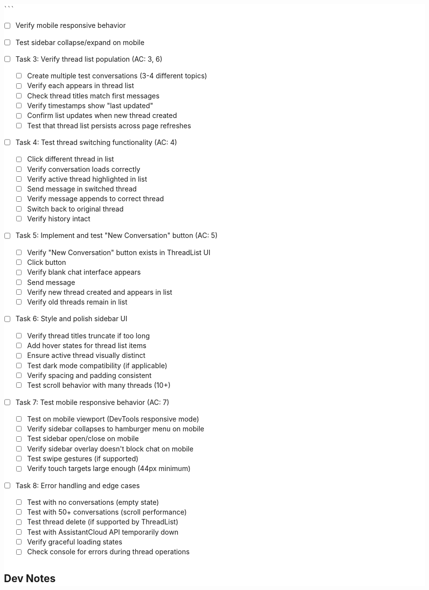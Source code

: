     ```
  - [ ] Verify mobile responsive behavior
  - [ ] Test sidebar collapse/expand on mobile

- [ ] Task 3: Verify thread list population (AC: 3, 6)
  - [ ] Create multiple test conversations (3-4 different topics)
  - [ ] Verify each appears in thread list
  - [ ] Check thread titles match first messages
  - [ ] Verify timestamps show "last updated"
  - [ ] Confirm list updates when new thread created
  - [ ] Test that thread list persists across page refreshes

- [ ] Task 4: Test thread switching functionality (AC: 4)
  - [ ] Click different thread in list
  - [ ] Verify conversation loads correctly
  - [ ] Verify active thread highlighted in list
  - [ ] Send message in switched thread
  - [ ] Verify message appends to correct thread
  - [ ] Switch back to original thread
  - [ ] Verify history intact

- [ ] Task 5: Implement and test "New Conversation" button (AC: 5)
  - [ ] Verify "New Conversation" button exists in ThreadList UI
  - [ ] Click button
  - [ ] Verify blank chat interface appears
  - [ ] Send message
  - [ ] Verify new thread created and appears in list
  - [ ] Verify old threads remain in list

- [ ] Task 6: Style and polish sidebar UI
  - [ ] Verify thread titles truncate if too long
  - [ ] Add hover states for thread list items
  - [ ] Ensure active thread visually distinct
  - [ ] Test dark mode compatibility (if applicable)
  - [ ] Verify spacing and padding consistent
  - [ ] Test scroll behavior with many threads (10+)

- [ ] Task 7: Test mobile responsive behavior (AC: 7)
  - [ ] Test on mobile viewport (DevTools responsive mode)
  - [ ] Verify sidebar collapses to hamburger menu on mobile
  - [ ] Test sidebar open/close on mobile
  - [ ] Verify sidebar overlay doesn't block chat on mobile
  - [ ] Test swipe gestures (if supported)
  - [ ] Verify touch targets large enough (44px minimum)

- [ ] Task 8: Error handling and edge cases
  - [ ] Test with no conversations (empty state)
  - [ ] Test with 50+ conversations (scroll performance)
  - [ ] Test thread delete (if supported by ThreadList)
  - [ ] Test with AssistantCloud API temporarily down
  - [ ] Verify graceful loading states
  - [ ] Check console for errors during thread operations

## Dev Notes
